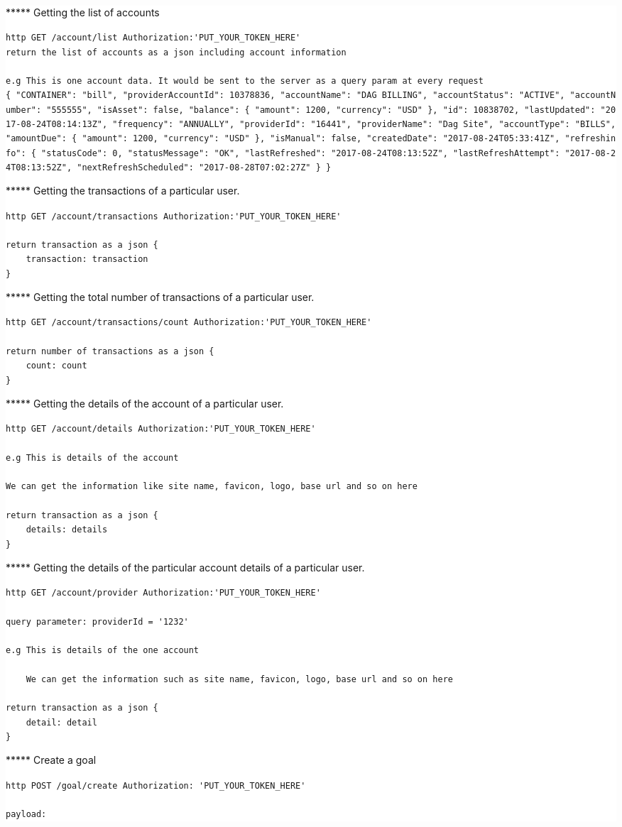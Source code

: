 ***** Getting the list of accounts
```
http GET /account/list Authorization:'PUT_YOUR_TOKEN_HERE'
return the list of accounts as a json including account information 

e.g This is one account data. It would be sent to the server as a query param at every request
{ "CONTAINER": "bill", "providerAccountId": 10378836, "accountName": "DAG BILLING", "accountStatus": "ACTIVE", "accountNumber": "555555", "isAsset": false, "balance": { "amount": 1200, "currency": "USD" }, "id": 10838702, "lastUpdated": "2017-08-24T08:14:13Z", "frequency": "ANNUALLY", "providerId": "16441", "providerName": "Dag Site", "accountType": "BILLS", "amountDue": { "amount": 1200, "currency": "USD" }, "isManual": false, "createdDate": "2017-08-24T05:33:41Z", "refreshinfo": { "statusCode": 0, "statusMessage": "OK", "lastRefreshed": "2017-08-24T08:13:52Z", "lastRefreshAttempt": "2017-08-24T08:13:52Z", "nextRefreshScheduled": "2017-08-28T07:02:27Z" } }
```


***** Getting the transactions of a particular user.
```
http GET /account/transactions Authorization:'PUT_YOUR_TOKEN_HERE'

return transaction as a json {
	transaction: transaction
}

```
***** Getting the total number of transactions of a particular user.
```
http GET /account/transactions/count Authorization:'PUT_YOUR_TOKEN_HERE'

return number of transactions as a json {
	count: count
}

```
***** Getting the details of the account of a particular user.
```
http GET /account/details Authorization:'PUT_YOUR_TOKEN_HERE'

e.g This is details of the account

We can get the information like site name, favicon, logo, base url and so on here

return transaction as a json {
	details: details
}

```
***** Getting the details of the particular account details of a particular user.
```
http GET /account/provider Authorization:'PUT_YOUR_TOKEN_HERE'

query parameter: providerId = '1232'

e.g This is details of the one account

	We can get the information such as site name, favicon, logo, base url and so on here

return transaction as a json {
	detail: detail
}

```
***** Create a goal
```
http POST /goal/create Authorization: 'PUT_YOUR_TOKEN_HERE'

payload: 
```